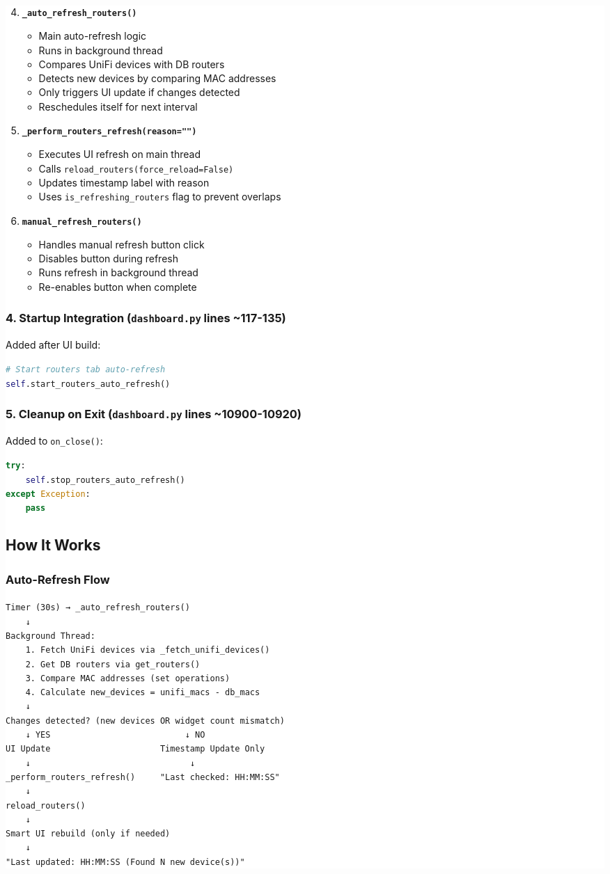 4. **`_auto_refresh_routers()`**
   - Main auto-refresh logic
   - Runs in background thread
   - Compares UniFi devices with DB routers
   - Detects new devices by comparing MAC addresses
   - Only triggers UI update if changes detected
   - Reschedules itself for next interval

5. **`_perform_routers_refresh(reason="")`**
   - Executes UI refresh on main thread
   - Calls `reload_routers(force_reload=False)`
   - Updates timestamp label with reason
   - Uses `is_refreshing_routers` flag to prevent overlaps

6. **`manual_refresh_routers()`**
   - Handles manual refresh button click
   - Disables button during refresh
   - Runs refresh in background thread
   - Re-enables button when complete

### 4. Startup Integration (`dashboard.py` lines ~117-135)

Added after UI build:
```python
# Start routers tab auto-refresh
self.start_routers_auto_refresh()
```

### 5. Cleanup on Exit (`dashboard.py` lines ~10900-10920)

Added to `on_close()`:
```python
try:
    self.stop_routers_auto_refresh()
except Exception:
    pass
```

## How It Works

### Auto-Refresh Flow

```
Timer (30s) → _auto_refresh_routers()
    ↓
Background Thread:
    1. Fetch UniFi devices via _fetch_unifi_devices()
    2. Get DB routers via get_routers()
    3. Compare MAC addresses (set operations)
    4. Calculate new_devices = unifi_macs - db_macs
    ↓
Changes detected? (new devices OR widget count mismatch)
    ↓ YES                           ↓ NO
UI Update                      Timestamp Update Only
    ↓                                ↓
_perform_routers_refresh()     "Last checked: HH:MM:SS"
    ↓
reload_routers()
    ↓
Smart UI rebuild (only if needed)
    ↓
"Last updated: HH:MM:SS (Found N new device(s))"
```
